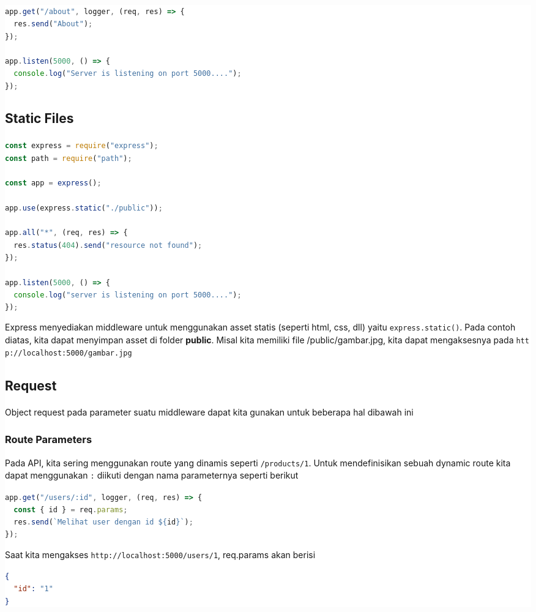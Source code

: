 ```jsx
app.get("/about", logger, (req, res) => {
  res.send("About");
});

app.listen(5000, () => {
  console.log("Server is listening on port 5000....");
});
```

## Static Files

```jsx
const express = require("express");
const path = require("path");

const app = express();

app.use(express.static("./public"));

app.all("*", (req, res) => {
  res.status(404).send("resource not found");
});

app.listen(5000, () => {
  console.log("server is listening on port 5000....");
});
```

Express menyediakan middleware untuk menggunakan asset statis (seperti html, css, dll) yaitu `express.static()`. Pada contoh diatas, kita dapat menyimpan asset di folder **public**. Misal kita memiliki file /public/gambar.jpg, kita dapat mengaksesnya pada `http://localhost:5000/gambar.jpg`

## Request

Object request pada parameter suatu middleware dapat kita gunakan untuk beberapa hal dibawah ini

### Route Parameters

Pada API, kita sering menggunakan route yang dinamis seperti `/products/1`. Untuk mendefinisikan sebuah dynamic route kita dapat menggunakan `:` diikuti dengan nama parameternya seperti berikut

```jsx
app.get("/users/:id", logger, (req, res) => {
  const { id } = req.params;
  res.send(`Melihat user dengan id ${id}`);
});
```

Saat kita mengakses `http://localhost:5000/users/1`, req.params akan berisi

```json
{
  "id": "1"
}
```
